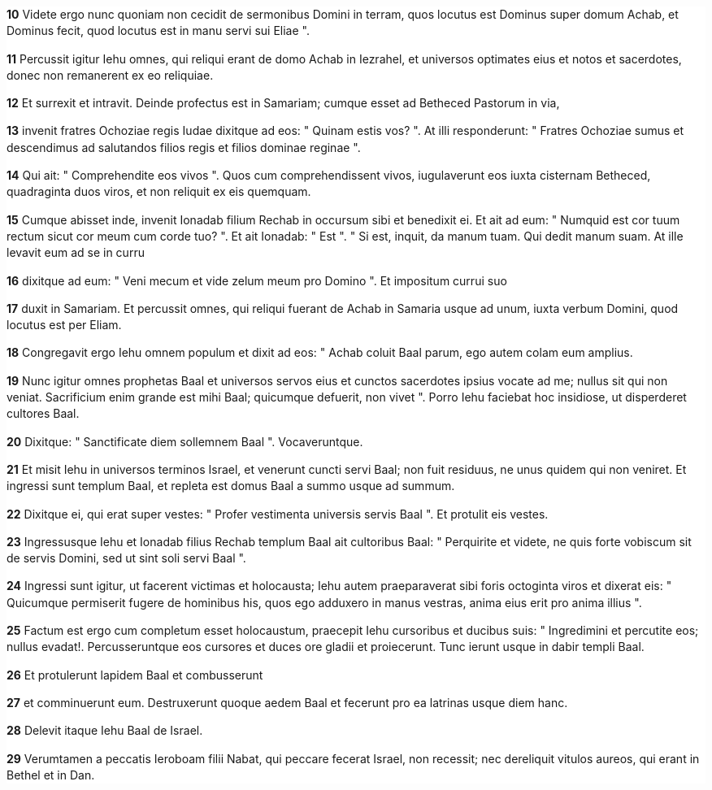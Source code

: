 **10** Videte ergo nunc quoniam non cecidit de sermonibus Domini in terram, quos locutus est Dominus super domum Achab, et Dominus fecit, quod locutus est in manu servi sui Eliae ".

**11** Percussit igitur Iehu omnes, qui reliqui erant de domo Achab in Iezrahel, et universos optimates eius et notos et sacerdotes, donec non remanerent ex eo reliquiae.

**12** Et surrexit et intravit. Deinde profectus est in Samariam; cumque esset ad Betheced Pastorum in via,

**13** invenit fratres Ochoziae regis Iudae dixitque ad eos: " Quinam estis vos? ". At illi responderunt: " Fratres Ochoziae sumus et descendimus ad salutandos filios regis et filios dominae reginae ".

**14** Qui ait: " Comprehendite eos vivos ". Quos cum comprehendissent vivos, iugulaverunt eos iuxta cisternam Betheced, quadraginta duos viros, et non reliquit ex eis quemquam.

**15** Cumque abisset inde, invenit Ionadab filium Rechab in occursum sibi et benedixit ei. Et ait ad eum: " Numquid est cor tuum rectum sicut cor meum cum corde tuo? ". Et ait Ionadab: " Est ". " Si est, inquit, da manum tuam. Qui dedit manum suam. At ille levavit eum ad se in curru

**16** dixitque ad eum: " Veni mecum et vide zelum meum pro Domino ". Et impositum currui suo

**17** duxit in Samariam. Et percussit omnes, qui reliqui fuerant de Achab in Samaria usque ad unum, iuxta verbum Domini, quod locutus est per Eliam.

**18** Congregavit ergo Iehu omnem populum et dixit ad eos: " Achab coluit Baal parum, ego autem colam eum amplius.

**19** Nunc igitur omnes prophetas Baal et universos servos eius et cunctos sacerdotes ipsius vocate ad me; nullus sit qui non veniat. Sacrificium enim grande est mihi Baal; quicumque defuerit, non vivet ". Porro Iehu faciebat hoc insidiose, ut disperderet cultores Baal.

**20** Dixitque: " Sanctificate diem sollemnem Baal ". Vocaveruntque.

**21** Et misit Iehu in universos terminos Israel, et venerunt cuncti servi Baal; non fuit residuus, ne unus quidem qui non veniret. Et ingressi sunt templum Baal, et repleta est domus Baal a summo usque ad summum.

**22** Dixitque ei, qui erat super vestes: " Profer vestimenta universis servis Baal ". Et protulit eis vestes.

**23** Ingressusque Iehu et Ionadab filius Rechab templum Baal ait cultoribus Baal: " Perquirite et videte, ne quis forte vobiscum sit de servis Domini, sed ut sint soli servi Baal ".

**24** Ingressi sunt igitur, ut facerent victimas et holocausta; Iehu autem praeparaverat sibi foris octoginta viros et dixerat eis: " Quicumque permiserit fugere de hominibus his, quos ego adduxero in manus vestras, anima eius erit pro anima illius ".

**25** Factum est ergo cum completum esset holocaustum, praecepit Iehu cursoribus et ducibus suis: " Ingredimini et percutite eos; nullus evadat!. Percusseruntque eos cursores et duces ore gladii et proiecerunt. Tunc ierunt usque in dabir templi Baal.

**26** Et protulerunt lapidem Baal et combusserunt

**27** et comminuerunt eum. Destruxerunt quoque aedem Baal et fecerunt pro ea latrinas usque diem hanc.

**28** Delevit itaque Iehu Baal de Israel.

**29** Verumtamen a peccatis Ieroboam filii Nabat, qui peccare fecerat Israel, non recessit; nec dereliquit vitulos aureos, qui erant in Bethel et in Dan.
